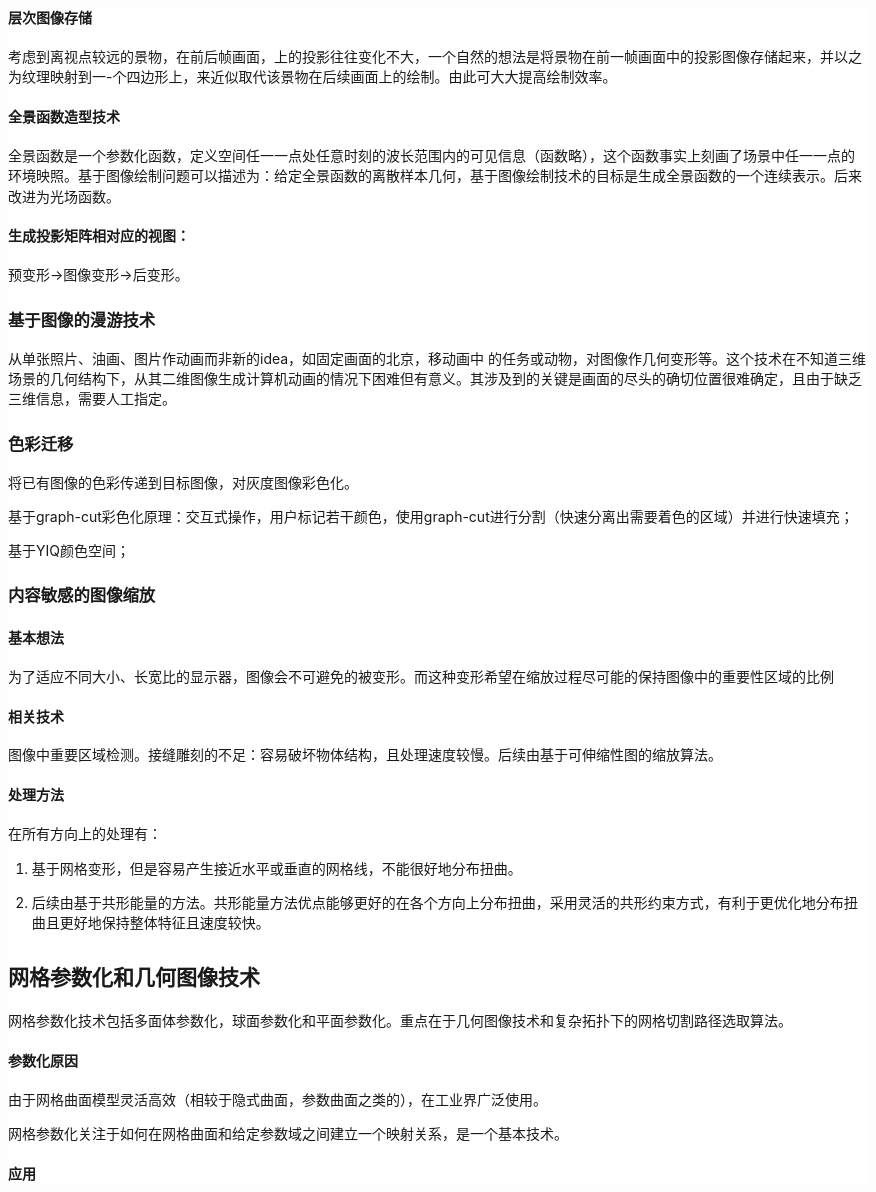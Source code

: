 #### 层次图像存储

考虑到离视点较远的景物，在前后帧画面，上的投影往往变化不大，一个自然的想法是将景物在前一帧画面中的投影图像存储起来，并以之为纹理映射到一-个四边形上，来近似取代该景物在后续画面上的绘制。由此可大大提高绘制效率。

#### 全景函数造型技术

全景函数是一个参数化函数，定义空间任一一点处任意时刻的波长范围内的可见信息（函数略），这个函数事实上刻画了场景中任一一点的环境映照。基于图像绘制问题可以描述为：给定全景函数的离散样本几何，基于图像绘制技术的目标是生成全景函数的一个连续表示。后来改进为光场函数。

#### 生成投影矩阵相对应的视图：

预变形->图像变形->后变形。

### 基于图像的漫游技术

从单张照片、油画、图片作动画而非新的idea，如固定画面的北京，移动画中 的任务或动物，对图像作几何变形等。这个技术在不知道三维场景的几何结构下，从其二维图像生成计算机动画的情况下困难但有意义。其涉及到的关键是画面的尽头的确切位置很难确定，且由于缺乏三维信息，需要人工指定。

### 色彩迁移

将已有图像的色彩传递到目标图像，对灰度图像彩色化。

基于graph-cut彩色化原理：交互式操作，用户标记若干颜色，使用graph-cut进行分割（快速分离出需要着色的区域）并进行快速填充；

基于YIQ颜色空间；

### 内容敏感的图像缩放

#### 基本想法

为了适应不同大小、长宽比的显示器，图像会不可避免的被变形。而这种变形希望在缩放过程尽可能的保持图像中的重要性区域的比例

#### 相关技术

图像中重要区域检测。接缝雕刻的不足：容易破坏物体结构，且处理速度较慢。后续由基于可伸缩性图的缩放算法。

#### 处理方法

在所有方向上的处理有：

1. 基于网格变形，但是容易产生接近水平或垂直的网格线，不能很好地分布扭曲。

2. 后续由基于共形能量的方法。共形能量方法优点能够更好的在各个方向上分布扭曲，采用灵活的共形约束方式，有利于更优化地分布扭曲且更好地保持整体特征且速度较快。

## 网格参数化和几何图像技术

网格参数化技术包括多面体参数化，球面参数化和平面参数化。重点在于几何图像技术和复杂拓扑下的网格切割路径选取算法。

#### 参数化原因

 由于网格曲面模型灵活高效（相较于隐式曲面，参数曲面之类的），在工业界广泛使用。

网格参数化关注于如何在网格曲面和给定参数域之间建立一个映射关系，是一个基本技术。

#### 应用
